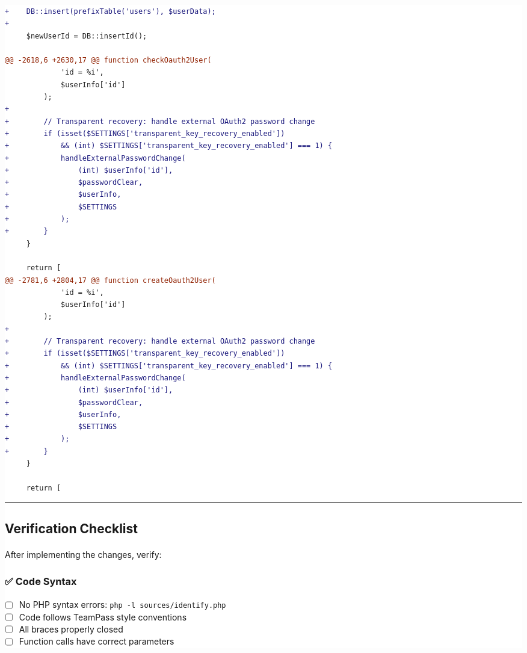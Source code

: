 ```diff
+    DB::insert(prefixTable('users'), $userData);
+
     $newUserId = DB::insertId();

@@ -2618,6 +2630,17 @@ function checkOauth2User(
             'id = %i',
             $userInfo['id']
         );
+
+        // Transparent recovery: handle external OAuth2 password change
+        if (isset($SETTINGS['transparent_key_recovery_enabled'])
+            && (int) $SETTINGS['transparent_key_recovery_enabled'] === 1) {
+            handleExternalPasswordChange(
+                (int) $userInfo['id'],
+                $passwordClear,
+                $userInfo,
+                $SETTINGS
+            );
+        }
     }

     return [
@@ -2781,6 +2804,17 @@ function createOauth2User(
             'id = %i',
             $userInfo['id']
         );
+
+        // Transparent recovery: handle external OAuth2 password change
+        if (isset($SETTINGS['transparent_key_recovery_enabled'])
+            && (int) $SETTINGS['transparent_key_recovery_enabled'] === 1) {
+            handleExternalPasswordChange(
+                (int) $userInfo['id'],
+                $passwordClear,
+                $userInfo,
+                $SETTINGS
+            );
+        }
     }

     return [
```

---

## Verification Checklist

After implementing the changes, verify:

### ✅ Code Syntax
- [ ] No PHP syntax errors: `php -l sources/identify.php`
- [ ] Code follows TeamPass style conventions
- [ ] All braces properly closed
- [ ] Function calls have correct parameters
